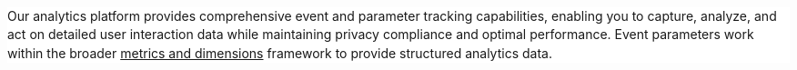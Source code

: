 Our analytics platform provides comprehensive event and parameter tracking capabilities, enabling you to capture, analyze, and act on detailed user interaction data while maintaining privacy compliance and optimal performance. Event parameters work within the broader [metrics and dimensions](metric-vs-dimension.md) framework to provide structured analytics data.